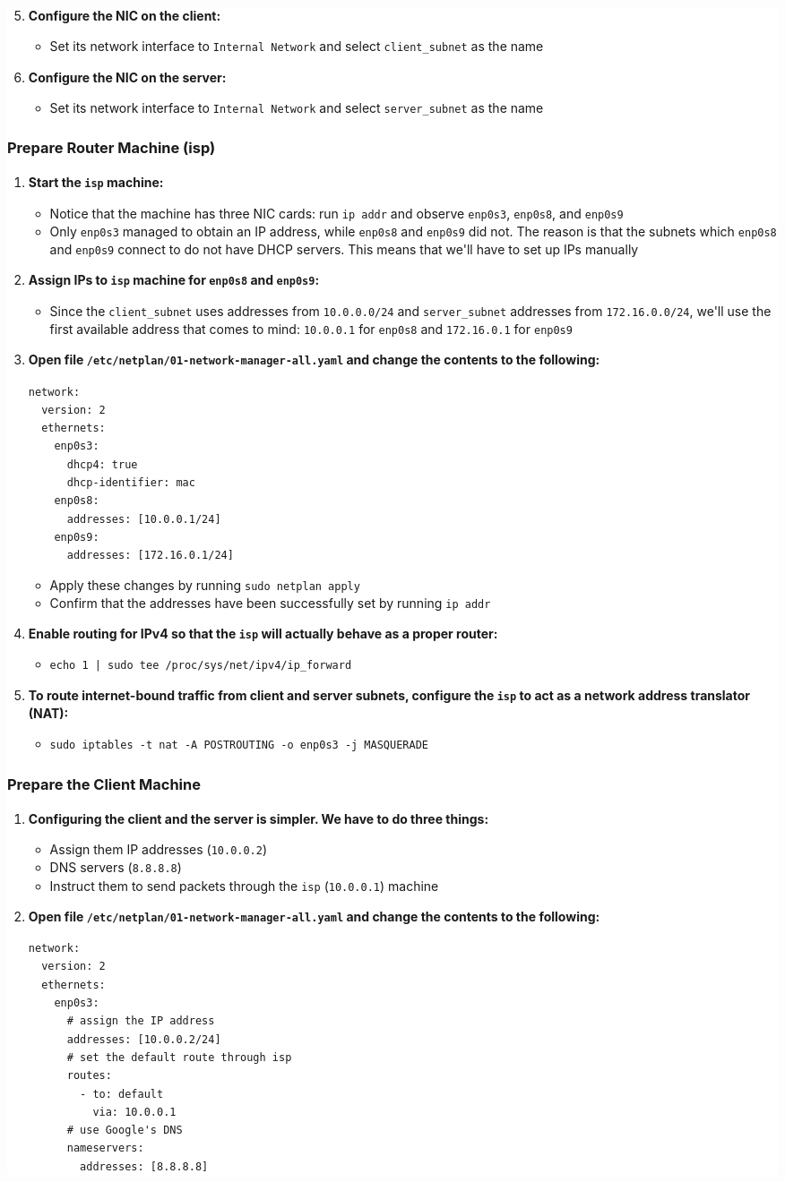 5. **Configure the NIC on the client:**
   - Set its network interface to `Internal Network` and select `client_subnet` as the name

6. **Configure the NIC on the server:**
   - Set its network interface to `Internal Network` and select `server_subnet` as the name

### Prepare Router Machine (isp)

1. **Start the `isp` machine:**
   - Notice that the machine has three NIC cards: run `ip addr` and observe `enp0s3`, `enp0s8`, and `enp0s9`
   - Only `enp0s3` managed to obtain an IP address, while `enp0s8` and `enp0s9` did not. The reason is that the subnets which `enp0s8` and `enp0s9` connect to do not have DHCP servers. This means that we'll have to set up IPs manually

2. **Assign IPs to `isp` machine for `enp0s8` and `enp0s9`:**
   - Since the `client_subnet` uses addresses from `10.0.0.0/24` and `server_subnet` addresses from `172.16.0.0/24`, we'll use the first available address that comes to mind: `10.0.0.1` for `enp0s8` and `172.16.0.1` for `enp0s9`

3. **Open file `/etc/netplan/01-network-manager-all.yaml` and change the contents to the following:**
   ```
   network:
     version: 2
     ethernets:
       enp0s3:
         dhcp4: true
         dhcp-identifier: mac
       enp0s8:
         addresses: [10.0.0.1/24]
       enp0s9:
         addresses: [172.16.0.1/24]
   ```
   - Apply these changes by running `sudo netplan apply`
   - Confirm that the addresses have been successfully set by running `ip addr`

4. **Enable routing for IPv4 so that the `isp` will actually behave as a proper router:**
   - `echo 1 | sudo tee /proc/sys/net/ipv4/ip_forward`

5. **To route internet-bound traffic from client and server subnets, configure the `isp` to act as a network address translator (NAT):**
   - `sudo iptables -t nat -A POSTROUTING -o enp0s3 -j MASQUERADE`

### Prepare the Client Machine

1. **Configuring the client and the server is simpler. We have to do three things:**
   - Assign them IP addresses (`10.0.0.2`)
   - DNS servers (`8.8.8.8`)
   - Instruct them to send packets through the `isp` (`10.0.0.1`) machine

2. **Open file `/etc/netplan/01-network-manager-all.yaml` and change the contents to the following:**
   ```
   network:
     version: 2
     ethernets:
       enp0s3:
         # assign the IP address
         addresses: [10.0.0.2/24]
         # set the default route through isp
         routes:
           - to: default
             via: 10.0.0.1
         # use Google's DNS
         nameservers:
           addresses: [8.8.8.8]
   ```